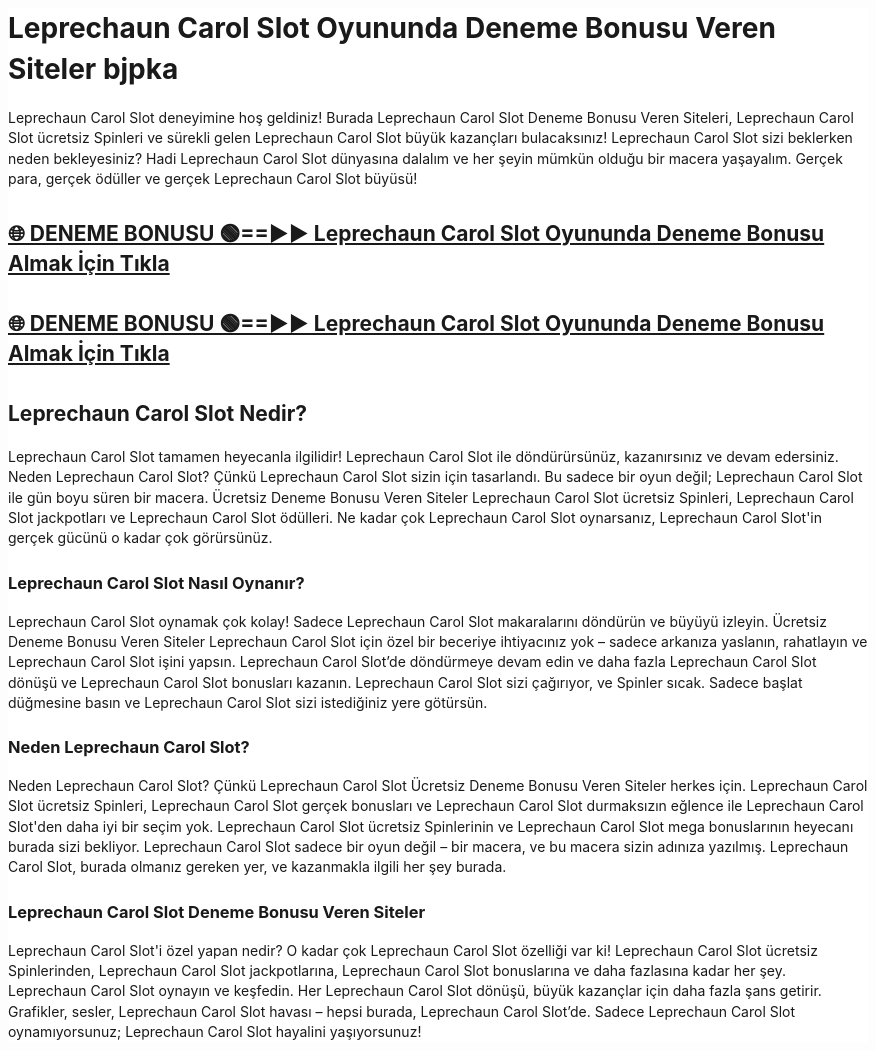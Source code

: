 # Leprechaun Carol Slot Oyununda Deneme Bonusu Veren Siteler bjpka 

Leprechaun Carol Slot deneyimine hoş geldiniz! Burada Leprechaun Carol Slot Deneme Bonusu Veren Siteleri, Leprechaun Carol Slot ücretsiz Spinleri ve sürekli gelen Leprechaun Carol Slot büyük kazançları bulacaksınız! Leprechaun Carol Slot sizi beklerken neden bekleyesiniz? Hadi Leprechaun Carol Slot dünyasına dalalım ve her şeyin mümkün olduğu bir macera yaşayalım. Gerçek para, gerçek ödüller ve gerçek Leprechaun Carol Slot büyüsü!

## [🌐 DENEME BONUSU 🟢==►► Leprechaun Carol Slot Oyununda Deneme Bonusu Almak İçin Tıkla](https://xwager.xyz/) 

## [🌐 DENEME BONUSU 🟢==►► Leprechaun Carol Slot Oyununda Deneme Bonusu Almak İçin Tıkla](https://xwager.xyz/) 

## Leprechaun Carol Slot Nedir?

Leprechaun Carol Slot tamamen heyecanla ilgilidir! Leprechaun Carol Slot ile döndürürsünüz, kazanırsınız ve devam edersiniz. Neden Leprechaun Carol Slot? Çünkü Leprechaun Carol Slot sizin için tasarlandı. Bu sadece bir oyun değil; Leprechaun Carol Slot ile gün boyu süren bir macera. Ücretsiz Deneme Bonusu Veren Siteler Leprechaun Carol Slot ücretsiz Spinleri, Leprechaun Carol Slot jackpotları ve Leprechaun Carol Slot ödülleri. Ne kadar çok Leprechaun Carol Slot oynarsanız, Leprechaun Carol Slot'in gerçek gücünü o kadar çok görürsünüz.

### Leprechaun Carol Slot Nasıl Oynanır?

Leprechaun Carol Slot oynamak çok kolay! Sadece Leprechaun Carol Slot makaralarını döndürün ve büyüyü izleyin. Ücretsiz Deneme Bonusu Veren Siteler Leprechaun Carol Slot için özel bir beceriye ihtiyacınız yok – sadece arkanıza yaslanın, rahatlayın ve Leprechaun Carol Slot işini yapsın. Leprechaun Carol Slot’de döndürmeye devam edin ve daha fazla Leprechaun Carol Slot dönüşü ve Leprechaun Carol Slot bonusları kazanın. Leprechaun Carol Slot sizi çağırıyor, ve Spinler sıcak. Sadece başlat düğmesine basın ve Leprechaun Carol Slot sizi istediğiniz yere götürsün.

### Neden Leprechaun Carol Slot?

Neden Leprechaun Carol Slot? Çünkü Leprechaun Carol Slot Ücretsiz Deneme Bonusu Veren Siteler herkes için. Leprechaun Carol Slot ücretsiz Spinleri, Leprechaun Carol Slot gerçek bonusları ve Leprechaun Carol Slot durmaksızın eğlence ile Leprechaun Carol Slot'den daha iyi bir seçim yok. Leprechaun Carol Slot ücretsiz Spinlerinin ve Leprechaun Carol Slot mega bonuslarının heyecanı burada sizi bekliyor. Leprechaun Carol Slot sadece bir oyun değil – bir macera, ve bu macera sizin adınıza yazılmış. Leprechaun Carol Slot, burada olmanız gereken yer, ve kazanmakla ilgili her şey burada.

### Leprechaun Carol Slot Deneme Bonusu Veren Siteler

Leprechaun Carol Slot'i özel yapan nedir? O kadar çok Leprechaun Carol Slot özelliği var ki! Leprechaun Carol Slot ücretsiz Spinlerinden, Leprechaun Carol Slot jackpotlarına, Leprechaun Carol Slot bonuslarına ve daha fazlasına kadar her şey. Leprechaun Carol Slot oynayın ve keşfedin. Her Leprechaun Carol Slot dönüşü, büyük kazançlar için daha fazla şans getirir. Grafikler, sesler, Leprechaun Carol Slot havası – hepsi burada, Leprechaun Carol Slot’de. Sadece Leprechaun Carol Slot oynamıyorsunuz; Leprechaun Carol Slot hayalini yaşıyorsunuz!

